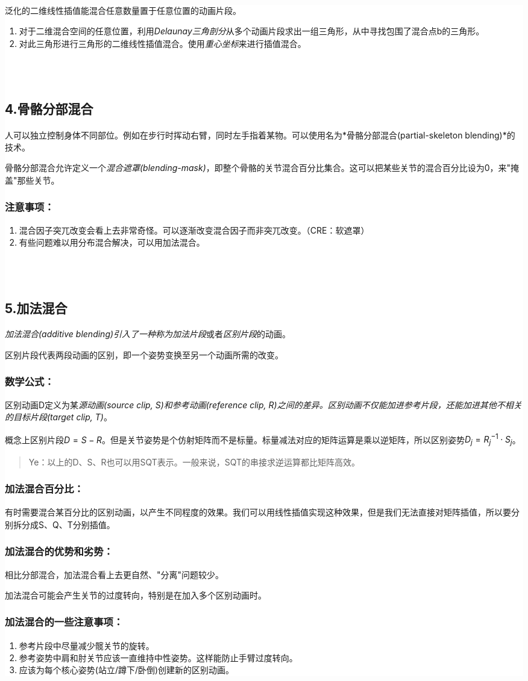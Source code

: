 泛化的二维线性插值能混合任意数量置于任意位置的动画片段。      

1. 对于二维混合空间的任意位置，利用*Delaunay三角剖分*从多个动画片段求出一组三角形，从中寻找包围了混合点b的三角形。    
2. 对此三角形进行三角形的二维线性插值混合。使用*重心坐标*来进行插值混合。    



<br />
<br />

## 4.骨骼分部混合    

人可以独立控制身体不同部位。例如在步行时挥动右臂，同时左手指着某物。可以使用名为*骨骼分部混合(partial-skeleton blending)*的技术。    

骨骼分部混合允许定义一个*混合遮罩(blending-mask)*，即整个骨骼的关节混合百分比集合。这可以把某些关节的混合百分比设为0，来"掩盖"那些关节。    

### 注意事项：  

1. 混合因子突兀改变会看上去非常奇怪。可以逐渐改变混合因子而非突兀改变。（CRE：软遮罩）    
2. 有些问题难以用分布混合解决，可以用加法混合。    


<br />
<br />

## 5.加法混合    

*加法混合(additive blending)*引入了一种称为*加法片段*或者*区别片段*的动画。    

区别片段代表两段动画的区别，即一个姿势变换至另一个动画所需的改变。    

### 数学公式：  

区别动画D定义为某*源动画(source clip, S)*和*参考动画(reference clip, R)*之间的差异。区别动画不仅能加进参考片段，还能加进其他不相关的*目标片段(target clip, T)*。        

概念上区别片段$D = S - R$。但是关节姿势是个仿射矩阵而不是标量。标量减法对应的矩阵运算是乘以逆矩阵，所以区别姿势$D_j = R_{j}^{-1} · S_j$。    

> Ye：以上的D、S、R也可以用SQT表示。一般来说，SQT的串接求逆运算都比矩阵高效。    

### 加法混合百分比：    

有时需要混合某百分比的区别动画，以产生不同程度的效果。我们可以用线性插值实现这种效果，但是我们无法直接对矩阵插值，所以要分别拆分成S、Q、T分别插值。    

### 加法混合的优势和劣势：    

相比分部混合，加法混合看上去更自然、"分离"问题较少。    

加法混合可能会产生关节的过度转向，特别是在加入多个区别动画时。    

### 加法混合的一些注意事项：    

1. 参考片段中尽量减少髋关节的旋转。  
2. 参考姿势中肩和肘关节应该一直维持中性姿势。这样能防止手臂过度转向。  
3. 应该为每个核心姿势(站立/蹲下/卧倒)创建新的区别动画。    


